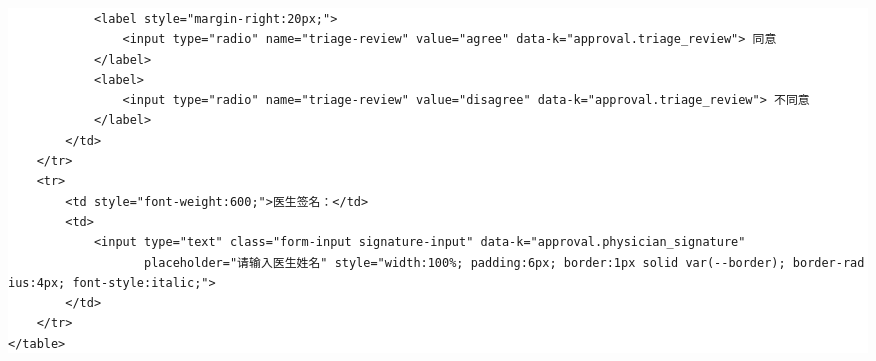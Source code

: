                 <label style="margin-right:20px;">
                    <input type="radio" name="triage-review" value="agree" data-k="approval.triage_review"> 同意
                </label>
                <label>
                    <input type="radio" name="triage-review" value="disagree" data-k="approval.triage_review"> 不同意
                </label>
            </td>
        </tr>
        <tr>
            <td style="font-weight:600;">医生签名：</td>
            <td>
                <input type="text" class="form-input signature-input" data-k="approval.physician_signature" 
                       placeholder="请输入医生姓名" style="width:100%; padding:6px; border:1px solid var(--border); border-radius:4px; font-style:italic;">
            </td>
        </tr>
    </table>
</div>